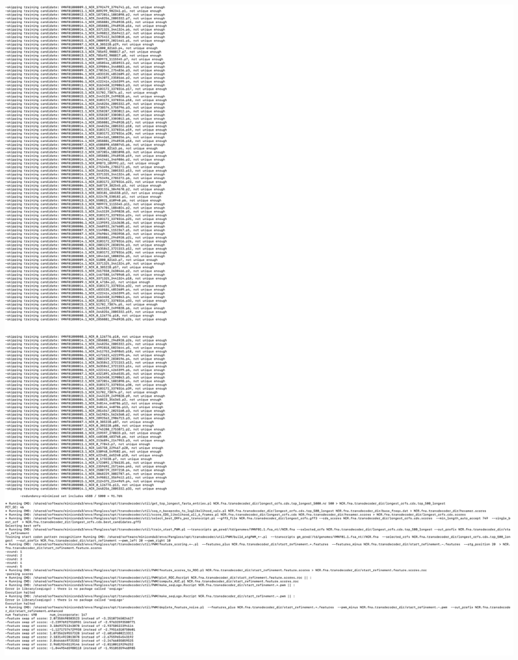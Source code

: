 ![dce2ebde-12d3-4494-8009-c65a31511d73.png](image/dce2ebde-12d3-4494-8009-c65a31511d73.png)

![021a104d-690d-4aed-b3e3-f976ae6474ea.png](image/021a104d-690d-4aed-b3e3-f976ae6474ea.png)
